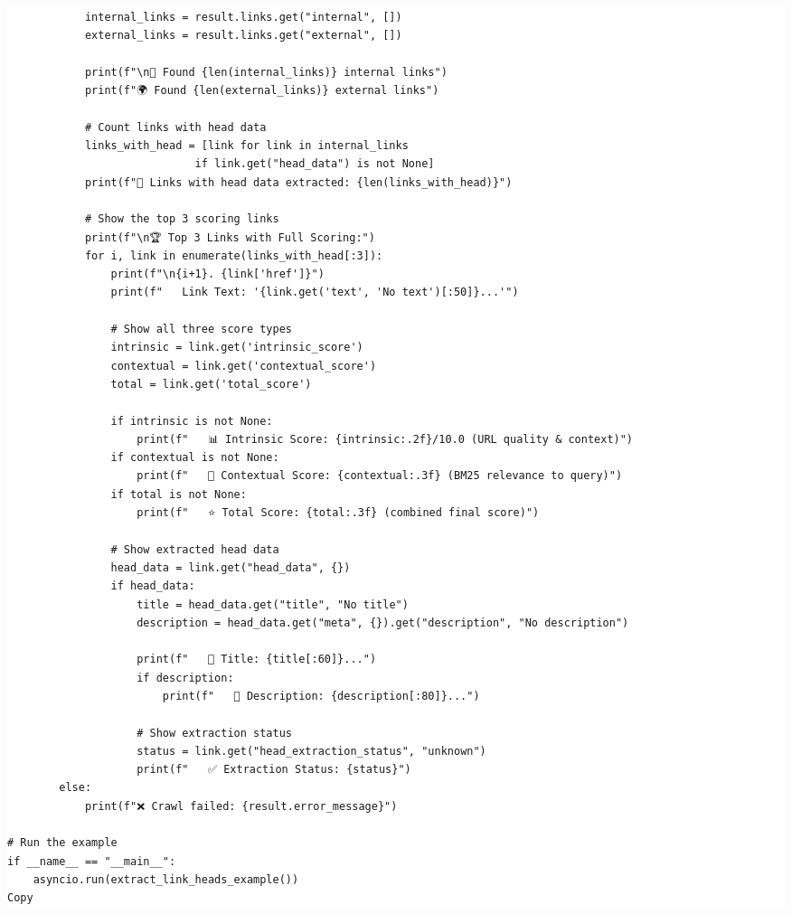 ```
            internal_links = result.links.get("internal", [])
            external_links = result.links.get("external", [])

            print(f"\n🔗 Found {len(internal_links)} internal links")
            print(f"🌍 Found {len(external_links)} external links")

            # Count links with head data
            links_with_head = [link for link in internal_links
                             if link.get("head_data") is not None]
            print(f"🧠 Links with head data extracted: {len(links_with_head)}")

            # Show the top 3 scoring links
            print(f"\n🏆 Top 3 Links with Full Scoring:")
            for i, link in enumerate(links_with_head[:3]):
                print(f"\n{i+1}. {link['href']}")
                print(f"   Link Text: '{link.get('text', 'No text')[:50]}...'")

                # Show all three score types
                intrinsic = link.get('intrinsic_score')
                contextual = link.get('contextual_score')
                total = link.get('total_score')

                if intrinsic is not None:
                    print(f"   📊 Intrinsic Score: {intrinsic:.2f}/10.0 (URL quality & context)")
                if contextual is not None:
                    print(f"   🎯 Contextual Score: {contextual:.3f} (BM25 relevance to query)")
                if total is not None:
                    print(f"   ⭐ Total Score: {total:.3f} (combined final score)")

                # Show extracted head data
                head_data = link.get("head_data", {})
                if head_data:
                    title = head_data.get("title", "No title")
                    description = head_data.get("meta", {}).get("description", "No description")

                    print(f"   📰 Title: {title[:60]}...")
                    if description:
                        print(f"   📝 Description: {description[:80]}...")

                    # Show extraction status
                    status = link.get("head_extraction_status", "unknown")
                    print(f"   ✅ Extraction Status: {status}")
        else:
            print(f"❌ Crawl failed: {result.error_message}")

# Run the example
if __name__ == "__main__":
    asyncio.run(extract_link_heads_example())
Copy
```
